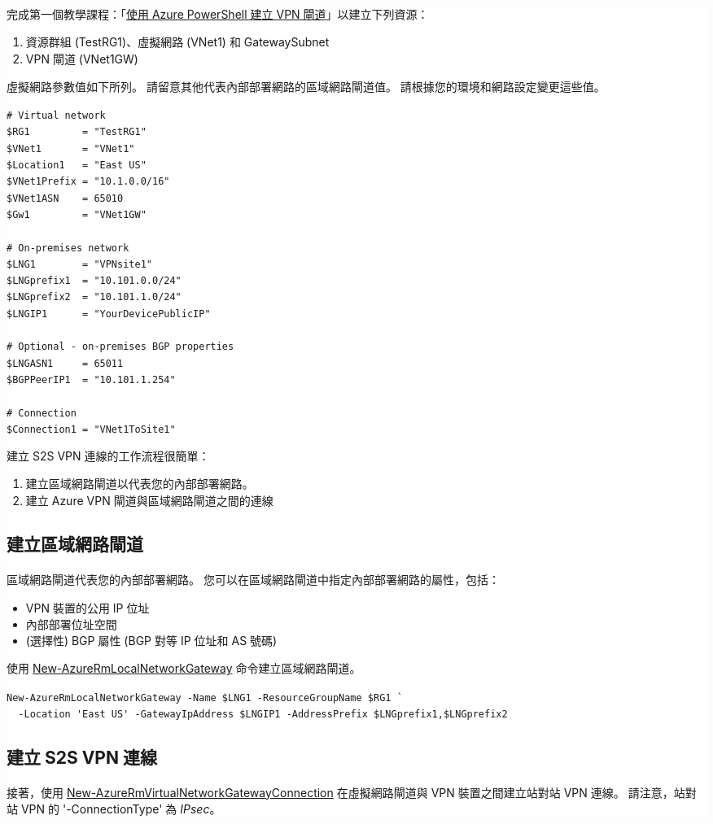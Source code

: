 完成第一個教學課程：「[使用 Azure PowerShell 建立 VPN 閘道](vpn-gateway-tutorial-create-gateway-powershell.md)」以建立下列資源：

1. 資源群組 (TestRG1)、虛擬網路 (VNet1) 和 GatewaySubnet
2. VPN 閘道 (VNet1GW)

虛擬網路參數值如下所列。 請留意其他代表內部部署網路的區域網路閘道值。 請根據您的環境和網路設定變更這些值。

```azurepowershell-interactive
# Virtual network
$RG1         = "TestRG1"
$VNet1       = "VNet1"
$Location1   = "East US"
$VNet1Prefix = "10.1.0.0/16"
$VNet1ASN    = 65010
$Gw1         = "VNet1GW"

# On-premises network
$LNG1        = "VPNsite1"
$LNGprefix1  = "10.101.0.0/24"
$LNGprefix2  = "10.101.1.0/24"
$LNGIP1      = "YourDevicePublicIP"

# Optional - on-premises BGP properties
$LNGASN1     = 65011
$BGPPeerIP1  = "10.101.1.254"

# Connection
$Connection1 = "VNet1ToSite1"
```

建立 S2S VPN 連線的工作流程很簡單：

1. 建立區域網路閘道以代表您的內部部署網路。
2. 建立 Azure VPN 閘道與區域網路閘道之間的連線

## <a name="create-a-local-network-gateway"></a>建立區域網路閘道

區域網路閘道代表您的內部部署網路。 您可以在區域網路閘道中指定內部部署網路的屬性，包括：

* VPN 裝置的公用 IP 位址
* 內部部署位址空間
* (選擇性) BGP 屬性 (BGP 對等 IP 位址和 AS 號碼)

使用 [New-AzureRmLocalNetworkGateway](https://docs.microsoft.com/powershell/module/azurerm.network/new-azurermlocalnetworkgateway?view=azurermps-6.8.1) 命令建立區域網路閘道。

```azurepowershell-interactive
New-AzureRmLocalNetworkGateway -Name $LNG1 -ResourceGroupName $RG1 `
  -Location 'East US' -GatewayIpAddress $LNGIP1 -AddressPrefix $LNGprefix1,$LNGprefix2
```

## <a name="create-a-s2s-vpn-connection"></a>建立 S2S VPN 連線

接著，使用 [New-AzureRmVirtualNetworkGatewayConnection](https://docs.microsoft.com/powershell/module/azurerm.network/new-azurermvirtualnetworkgatewayconnection?view=azurermps-6.8.1) 在虛擬網路閘道與 VPN 裝置之間建立站對站 VPN 連線。 請注意，站對站 VPN 的 '-ConnectionType' 為 *IPsec*。
